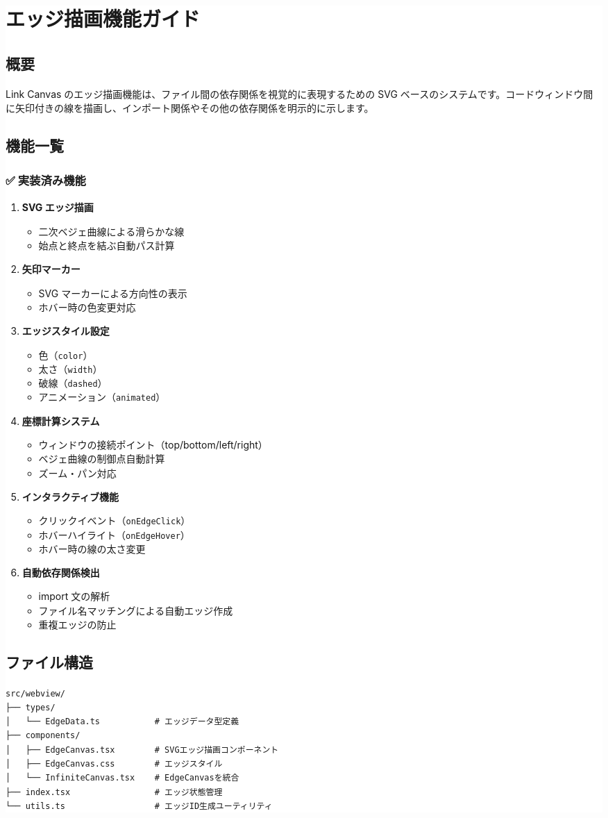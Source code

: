 # エッジ描画機能ガイド

## 概要

Link Canvas のエッジ描画機能は、ファイル間の依存関係を視覚的に表現するための SVG ベースのシステムです。コードウィンドウ間に矢印付きの線を描画し、インポート関係やその他の依存関係を明示的に示します。

## 機能一覧

### ✅ 実装済み機能

1. **SVG エッジ描画**
   - 二次ベジェ曲線による滑らかな線
   - 始点と終点を結ぶ自動パス計算

2. **矢印マーカー**
   - SVG マーカーによる方向性の表示
   - ホバー時の色変更対応

3. **エッジスタイル設定**
   - 色（`color`）
   - 太さ（`width`）
   - 破線（`dashed`）
   - アニメーション（`animated`）

4. **座標計算システム**
   - ウィンドウの接続ポイント（top/bottom/left/right）
   - ベジェ曲線の制御点自動計算
   - ズーム・パン対応

5. **インタラクティブ機能**
   - クリックイベント（`onEdgeClick`）
   - ホバーハイライト（`onEdgeHover`）
   - ホバー時の線の太さ変更

6. **自動依存関係検出**
   - import 文の解析
   - ファイル名マッチングによる自動エッジ作成
   - 重複エッジの防止

## ファイル構造

```
src/webview/
├── types/
│   └── EdgeData.ts           # エッジデータ型定義
├── components/
│   ├── EdgeCanvas.tsx        # SVGエッジ描画コンポーネント
│   ├── EdgeCanvas.css        # エッジスタイル
│   └── InfiniteCanvas.tsx    # EdgeCanvasを統合
├── index.tsx                 # エッジ状態管理
└── utils.ts                  # エッジID生成ユーティリティ
```

